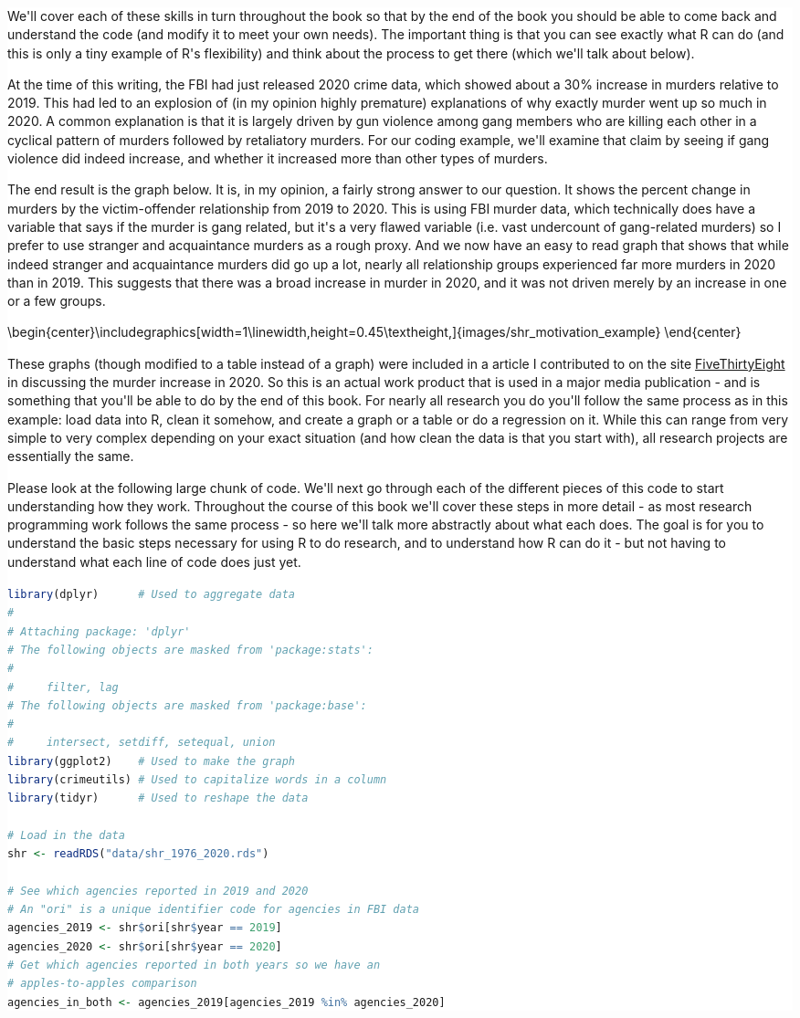 We'll cover each of these skills in turn throughout the book so that by the end of the book you should be able to come back and understand the code (and modify it to meet your own needs). The important thing is that you can see exactly what R can do (and this is only a tiny example of R's flexibility) and think about the process to get there (which we'll talk about below). 

At the time of this writing, the FBI had just released 2020 crime data, which showed about a 30% increase in murders relative to 2019. This had led to an explosion of (in my opinion highly premature) explanations of why exactly murder went up so much in 2020. A common explanation is that it is largely driven by gun violence among gang members who are killing each other in a cyclical pattern of murders followed by retaliatory murders. For our coding example, we'll examine that claim by seeing if gang violence did indeed increase, and whether it increased more than other types of murders. 

The end result is the graph below. It is, in my opinion, a fairly strong answer to our question. It shows the percent change in murders by the victim-offender relationship from 2019 to 2020. This is using FBI murder data, which technically does have a variable that says if the murder is gang related, but it's a very flawed variable (i.e. vast undercount of gang-related murders) so I prefer to use stranger and acquaintance murders as a rough proxy. And we now have an easy to read graph that shows that while indeed stranger and acquaintance murders did go up a lot, nearly all relationship groups experienced far more murders in 2020 than in 2019. This suggests that there was a broad increase in murder in 2020, and it was not driven merely by an increase in one or a few groups. 


\begin{center}\includegraphics[width=1\linewidth,height=0.45\textheight,]{images/shr_motivation_example} \end{center}

These graphs (though modified to a table instead of a graph) were included in a article I contributed to on the site [FiveThirtyEight](https://fivethirtyeight.com/features/murders-spiked-in-2020-how-will-that-change-the-politics-of-crime/) in discussing the murder increase in 2020. So this is an actual work product that is used in a major media publication - and is something that you'll be able to do by the end of this book. For nearly all research you do you'll follow the same process as in this example: load data into R, clean it somehow, and create a graph or a table or do a regression on it. While this can range from very simple to very complex depending on your exact situation (and how clean the data is that you start with), all research projects are essentially the same.

Please look at the following large chunk of code. We'll next go through each of the different pieces of this code to start understanding how they work. Throughout the course of this book we'll cover these steps in more detail - as most research programming work follows the same process - so here we'll talk more abstractly about what each does. The goal is for you to understand the basic steps necessary for using R to do research, and to understand how R can do it - but not having to understand what each line of code does just yet. 


```r
library(dplyr)      # Used to aggregate data
# 
# Attaching package: 'dplyr'
# The following objects are masked from 'package:stats':
# 
#     filter, lag
# The following objects are masked from 'package:base':
# 
#     intersect, setdiff, setequal, union
library(ggplot2)    # Used to make the graph
library(crimeutils) # Used to capitalize words in a column
library(tidyr)      # Used to reshape the data

# Load in the data
shr <- readRDS("data/shr_1976_2020.rds") 

# See which agencies reported in 2019 and 2020
# An "ori" is a unique identifier code for agencies in FBI data
agencies_2019 <- shr$ori[shr$year == 2019]
agencies_2020 <- shr$ori[shr$year == 2020]
# Get which agencies reported in both years so we have an
# apples-to-apples comparison
agencies_in_both <- agencies_2019[agencies_2019 %in% agencies_2020]

```
